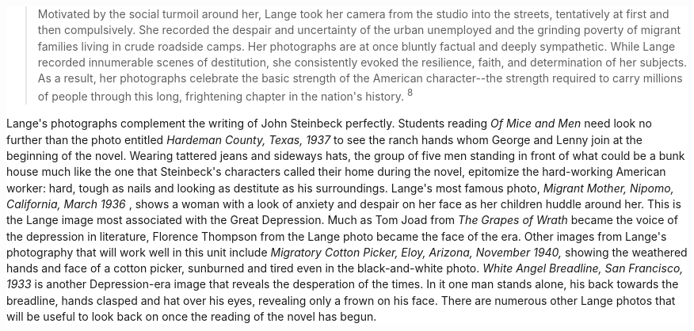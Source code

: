 <blockquote>
  <dl>
   <dt>
    Motivated by the social turmoil around her, Lange took her camera from the studio into the streets, tentatively at first and then compulsively. She recorded the despair and uncertainty of the urban unemployed and the grinding poverty of migrant families living in crude roadside camps. Her photographs are at once bluntly factual and deeply sympathetic. While Lange recorded innumerable scenes of destitution, she consistently evoked the resilience, faith, and determination of her subjects. As a result, her photographs celebrate the basic strength of the American character--the strength required to carry millions of people through this long, frightening chapter in the nation's history.
    <sup>
     8
    </sup>
   </dt>
  </dl>
 </blockquote>
 <p>
  Lange's photographs complement the writing of John Steinbeck perfectly. Students reading
  <i>
   Of Mice and Men
  </i>
  need look no further than the photo entitled
  <i>
   Hardeman County, Texas, 1937
  </i>
  to see the ranch hands whom George and Lenny join at the beginning of the novel.
  <i>
  </i>
  Wearing tattered jeans and sideways hats, the group of five men standing in front of what could be a bunk house much like the one that Steinbeck's characters called their home during the novel, epitomize the hard-working American worker: hard, tough as nails and looking as destitute as his surroundings. Lange's most famous photo,
  <i>
   Migrant Mother, Nipomo, California, March 1936
  </i>
  ,
  <i>
  </i>
  shows a woman with a look of anxiety and despair on her face as her children huddle around her. This is the Lange image most associated with the Great Depression. Much as Tom Joad from
  <i>
   The Grapes of Wrath
  </i>
  became the voice of the depression in literature, Florence Thompson from the Lange photo became the face of the era. Other images from Lange's photography that will work well in this unit include
  <i>
   Migratory Cotton Picker, Eloy, Arizona, November 1940,
  </i>
  showing the weathered hands and face of a cotton picker, sunburned and tired even in the black-and-white photo.
  <i>
   White Angel Breadline, San Francisco, 1933
  </i>
  is another Depression-era image that reveals the desperation of the times. In it one man stands alone, his back towards the breadline, hands clasped and hat over his eyes, revealing only a frown on his face. There are numerous other Lange photos that will be useful to look back on once the reading of the novel has begun.
 </p>
